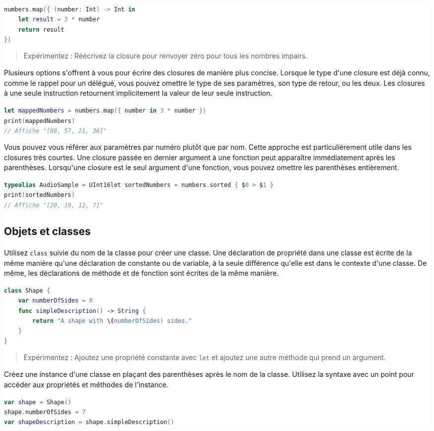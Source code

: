 ```swift
numbers.map({ (number: Int) -> Int in
    let result = 3 * number
    return result
})
```

> Expérimentez : Réécrivez la closure pour renvoyer zéro pour tous les nombres impairs.

Plusieurs options s'offrent à vous pour écrire des closures de manière plus concise. Lorsque le type d'une closure est déjà connu, comme le rappel pour un délégué, vous pouvez omettre le type de ses paramètres, son type de retour, ou les deux. Les closures à une seule instruction retournent implicitement la valeur de leur seule instruction.

```swift
let mappedNumbers = numbers.map({ number in 3 * number })
print(mappedNumbers)
// Affiche "[60, 57, 21, 36]"
```

Vous pouvez vous référer aux paramètres par numéro plutôt que par nom. Cette approche est particulièrement utile dans les closures très courtes. Une closure passée en dernier argument à une fonction peut apparaître immédiatement après les parenthèses. Lorsqu'une closure est le seul argument d'une fonction, vous pouvez omettre les parenthèses entièrement.

```swift
typealias AudioSample = UInt16let sortedNumbers = numbers.sorted { $0 > $1 }
print(sortedNumbers)
// Affiche "[20, 19, 12, 7]"
```

## Objets et classes

Utilisez `class` suivie du nom de la classe pour créer une classe. Une déclaration de propriété dans une classe est écrite de la même manière qu'une déclaration de constante ou de variable, à la seule différence qu'elle est dans le contexte d'une classe. De même, les déclarations de méthode et de fonction sont écrites de la même manière.

```swift
class Shape {
    var numberOfSides = 0
    func simpleDescription() -> String {
        return "A shape with \(numberOfSides) sides."
    }
}
```

> Expérimentez : Ajoutez une propriété constante avec `let` et ajoutez une autre méthode qui prend un argument.

Créez une instance d'une classe en plaçant des parenthèses après le nom de la classe. Utilisez la syntaxe avec un point pour accéder aux propriétés et méthodes de l'instance.

```swift
var shape = Shape()
shape.numberOfSides = 7
var shapeDescription = shape.simpleDescription()
```

